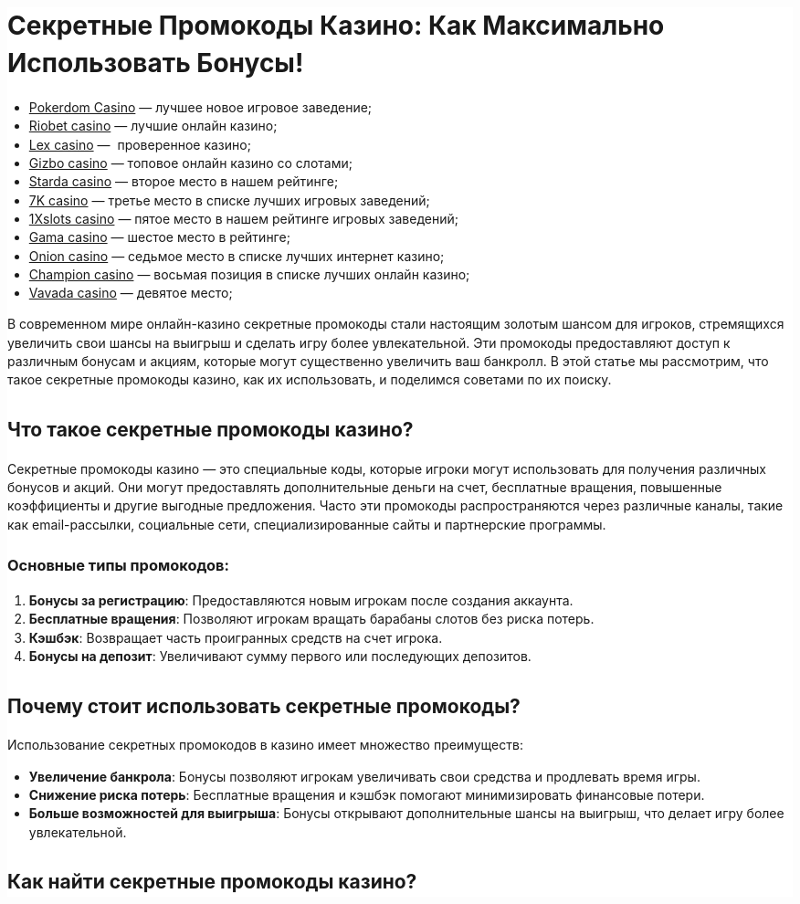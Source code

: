 # Секретные Промокоды Казино: Как Максимально Использовать Бонусы!

* [Pokerdom Casino](https://brandplay.link/FwVc4f) — лучшее новое игровое заведение;
* [Riobet casino](https://brandplay.link/TnjsxFvH) — лучшие онлайн казино;
* [Lex casino](https://brandplay.link/VMqNXPFs) —  проверенное казино;
* [Gizbo casino](https://brandplay.link/rvzLrVLp) — топовое онлайн казино со слотами;
* [Starda casino](https://brandplay.link/HDcDrxLk) — второе место в нашем рейтинге;
* [7K casino](https://brandplay.link/dd46bNgD) — третье место в списке лучших игровых заведений;
* [1Xslots casino](https://brandplay.link/J2ZbqMPZ) — пятое место в нашем рейтинге игровых заведений;
* [Gama casino](https://brandplay.link/RD52jZbL) — шестое место в рейтинге;
* [Onion casino](https://brandplay.link/8LcS6Djb) — седьмое место в списке лучших интернет казино;
* [Champion casino](https://temon-gter.cfd/go/9n8?p56190p303844p3509t17502) — восьмая позиция в списке лучших онлайн казино;
* [Vavada casino](https://vavadapartner.pro/?promo=75590753-cc8b-4c4a-8d71-99b7a2293439-jud\&target=register) — девятое место;

В современном мире онлайн-казино секретные промокоды стали настоящим золотым шансом для игроков, стремящихся увеличить свои шансы на выигрыш и сделать игру более увлекательной. Эти промокоды предоставляют доступ к различным бонусам и акциям, которые могут существенно увеличить ваш банкролл. В этой статье мы рассмотрим, что такое секретные промокоды казино, как их использовать, и поделимся советами по их поиску.

## Что такое секретные промокоды казино?

Секретные промокоды казино — это специальные коды, которые игроки могут использовать для получения различных бонусов и акций. Они могут предоставлять дополнительные деньги на счет, бесплатные вращения, повышенные коэффициенты и другие выгодные предложения. Часто эти промокоды распространяются через различные каналы, такие как email-рассылки, социальные сети, специализированные сайты и партнерские программы.

### Основные типы промокодов:

1. **Бонусы за регистрацию**: Предоставляются новым игрокам после создания аккаунта.
2. **Бесплатные вращения**: Позволяют игрокам вращать барабаны слотов без риска потерь.
3. **Кэшбэк**: Возвращает часть проигранных средств на счет игрока.
4. **Бонусы на депозит**: Увеличивают сумму первого или последующих депозитов.

## Почему стоит использовать секретные промокоды?

Использование секретных промокодов в казино имеет множество преимуществ:

* **Увеличение банкрола**: Бонусы позволяют игрокам увеличивать свои средства и продлевать время игры.
* **Снижение риска потерь**: Бесплатные вращения и кэшбэк помогают минимизировать финансовые потери.
* **Больше возможностей для выигрыша**: Бонусы открывают дополнительные шансы на выигрыш, что делает игру более увлекательной.

## Как найти секретные промокоды казино?
